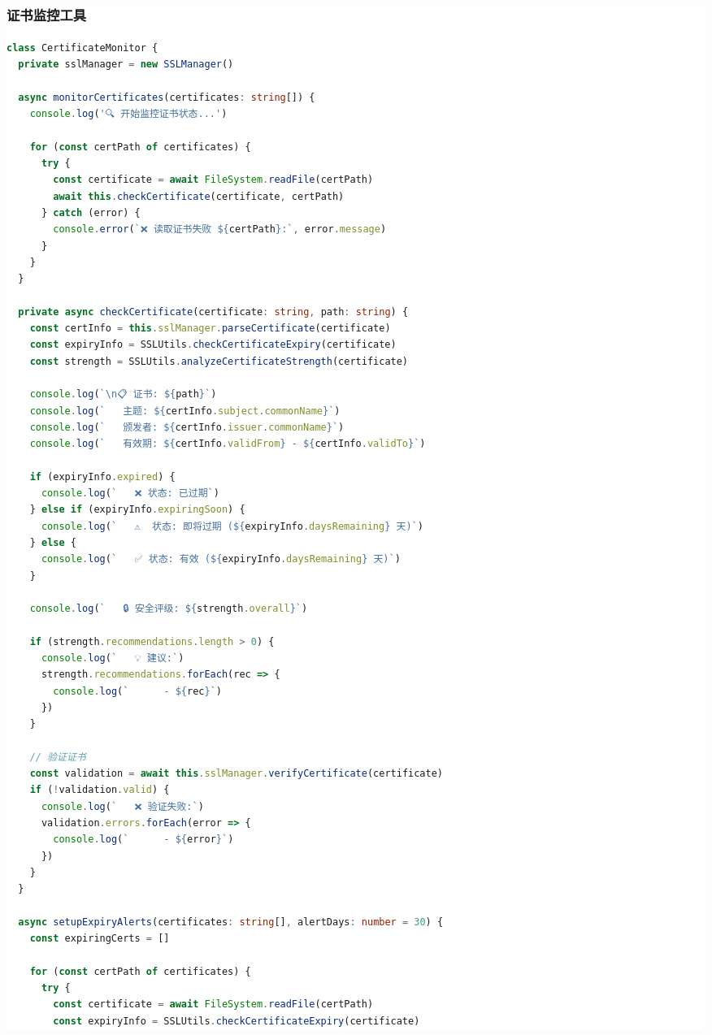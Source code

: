 ### 证书监控工具

```typescript
class CertificateMonitor {
  private sslManager = new SSLManager()

  async monitorCertificates(certificates: string[]) {
    console.log('🔍 开始监控证书状态...')

    for (const certPath of certificates) {
      try {
        const certificate = await FileSystem.readFile(certPath)
        await this.checkCertificate(certificate, certPath)
      } catch (error) {
        console.error(`❌ 读取证书失败 ${certPath}:`, error.message)
      }
    }
  }

  private async checkCertificate(certificate: string, path: string) {
    const certInfo = this.sslManager.parseCertificate(certificate)
    const expiryInfo = SSLUtils.checkCertificateExpiry(certificate)
    const strength = SSLUtils.analyzeCertificateStrength(certificate)

    console.log(`\n📋 证书: ${path}`)
    console.log(`   主题: ${certInfo.subject.commonName}`)
    console.log(`   颁发者: ${certInfo.issuer.commonName}`)
    console.log(`   有效期: ${certInfo.validFrom} - ${certInfo.validTo}`)

    if (expiryInfo.expired) {
      console.log(`   ❌ 状态: 已过期`)
    } else if (expiryInfo.expiringSoon) {
      console.log(`   ⚠️  状态: 即将过期 (${expiryInfo.daysRemaining} 天)`)
    } else {
      console.log(`   ✅ 状态: 有效 (${expiryInfo.daysRemaining} 天)`)
    }

    console.log(`   🔒 安全评级: ${strength.overall}`)

    if (strength.recommendations.length > 0) {
      console.log(`   💡 建议:`)
      strength.recommendations.forEach(rec => {
        console.log(`      - ${rec}`)
      })
    }

    // 验证证书
    const validation = await this.sslManager.verifyCertificate(certificate)
    if (!validation.valid) {
      console.log(`   ❌ 验证失败:`)
      validation.errors.forEach(error => {
        console.log(`      - ${error}`)
      })
    }
  }

  async setupExpiryAlerts(certificates: string[], alertDays: number = 30) {
    const expiringCerts = []

    for (const certPath of certificates) {
      try {
        const certificate = await FileSystem.readFile(certPath)
        const expiryInfo = SSLUtils.checkCertificateExpiry(certificate)
```
